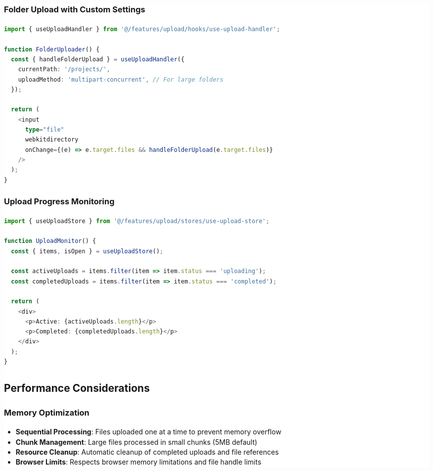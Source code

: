### Folder Upload with Custom Settings

```typescript
import { useUploadHandler } from '@/features/upload/hooks/use-upload-handler';

function FolderUploader() {
  const { handleFolderUpload } = useUploadHandler({
    currentPath: '/projects/',
    uploadMethod: 'multipart-concurrent', // For large folders
  });

  return (
    <input
      type="file"
      webkitdirectory
      onChange={(e) => e.target.files && handleFolderUpload(e.target.files)}
    />
  );
}
```

### Upload Progress Monitoring

```typescript
import { useUploadStore } from '@/features/upload/stores/use-upload-store';

function UploadMonitor() {
  const { items, isOpen } = useUploadStore();

  const activeUploads = items.filter(item => item.status === 'uploading');
  const completedUploads = items.filter(item => item.status === 'completed');

  return (
    <div>
      <p>Active: {activeUploads.length}</p>
      <p>Completed: {completedUploads.length}</p>
    </div>
  );
}
```

## Performance Considerations

### Memory Optimization

- **Sequential Processing**: Files uploaded one at a time to prevent memory
  overflow
- **Chunk Management**: Large files processed in small chunks (5MB default)
- **Resource Cleanup**: Automatic cleanup of completed uploads and file
  references
- **Browser Limits**: Respects browser memory limitations and file handle limits
